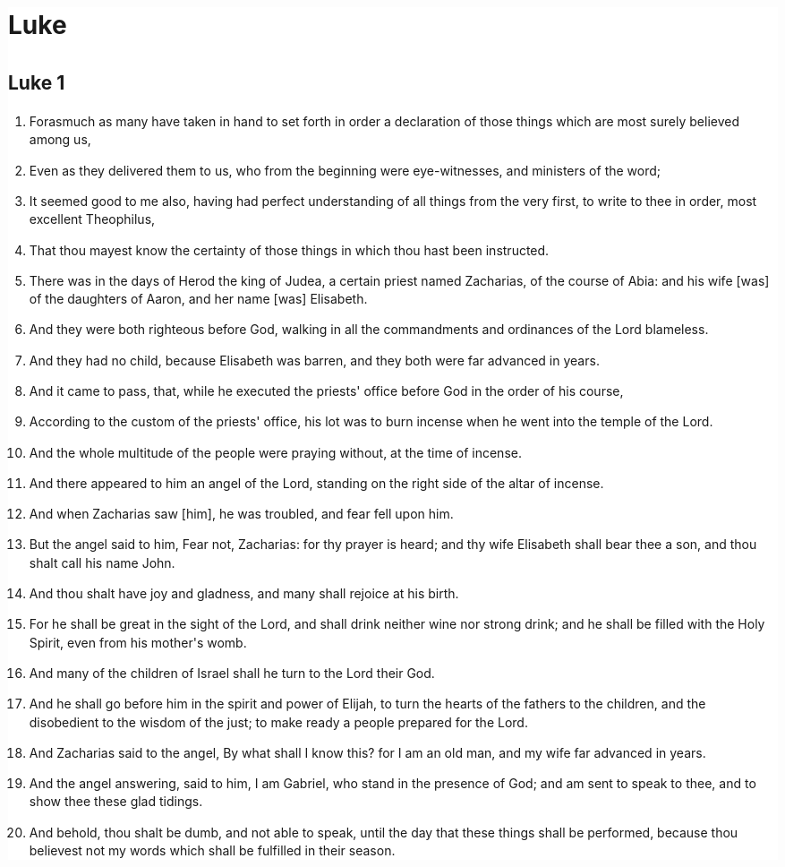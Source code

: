 # Luke

## Luke 1

1. Forasmuch as many have taken in hand to set forth in order a declaration of those things which are most surely believed among us,

2. Even as they delivered them to us, who from the beginning were eye-witnesses, and ministers of the word;

3. It seemed good to me also, having had perfect understanding of all things from the very first, to write to thee in order, most excellent Theophilus,

4. That thou mayest know the certainty of those things in which thou hast been instructed.

5. There was in the days of Herod the king of Judea, a certain priest named Zacharias, of the course of Abia: and his wife [was] of the daughters of Aaron, and her name [was] Elisabeth.

6. And they were both righteous before God, walking in all the commandments and ordinances of the Lord blameless.

7. And they had no child, because Elisabeth was barren, and they both were far advanced in years.

8. And it came to pass, that, while he executed the priests' office before God in the order of his course,

9. According to the custom of the priests' office, his lot was to burn incense when he went into the temple of the Lord.

10. And the whole multitude of the people were praying without, at the time of incense.

11. And there appeared to him an angel of the Lord, standing on the right side of the altar of incense.

12. And when Zacharias saw [him], he was troubled, and fear fell upon him.

13. But the angel said to him, Fear not, Zacharias: for thy prayer is heard; and thy wife Elisabeth shall bear thee a son, and thou shalt call his name John.

14. And thou shalt have joy and gladness, and many shall rejoice at his birth.

15. For he shall be great in the sight of the Lord, and shall drink neither wine nor strong drink; and he shall be filled with the Holy Spirit, even from his mother's womb.

16. And many of the children of Israel shall he turn to the Lord their God.

17. And he shall go before him in the spirit and power of Elijah, to turn the hearts of the fathers to the children, and the disobedient to the wisdom of the just; to make ready a people prepared for the Lord.

18. And Zacharias said to the angel, By what shall I know this? for I am an old man, and my wife far advanced in years.

19. And the angel answering, said to him, I am Gabriel, who stand in the presence of God; and am sent to speak to thee, and to show thee these glad tidings.

20. And behold, thou shalt be dumb, and not able to speak, until the day that these things shall be performed, because thou believest not my words which shall be fulfilled in their season.
